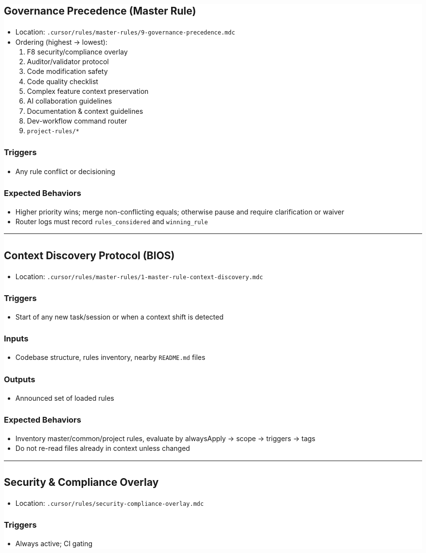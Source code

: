 
## Governance Precedence (Master Rule)
- Location: `.cursor/rules/master-rules/9-governance-precedence.mdc`
- Ordering (highest → lowest):
  1) F8 security/compliance overlay
  2) Auditor/validator protocol
  3) Code modification safety
  4) Code quality checklist
  5) Complex feature context preservation
  6) AI collaboration guidelines
  7) Documentation & context guidelines
  8) Dev-workflow command router
  9) `project-rules/*`

### Triggers
- Any rule conflict or decisioning

### Expected Behaviors
- Higher priority wins; merge non-conflicting equals; otherwise pause and require clarification or waiver
- Router logs must record `rules_considered` and `winning_rule`

---

## Context Discovery Protocol (BIOS)
- Location: `.cursor/rules/master-rules/1-master-rule-context-discovery.mdc`

### Triggers
- Start of any new task/session or when a context shift is detected

### Inputs
- Codebase structure, rules inventory, nearby `README.md` files

### Outputs
- Announced set of loaded rules

### Expected Behaviors
- Inventory master/common/project rules, evaluate by alwaysApply → scope → triggers → tags
- Do not re-read files already in context unless changed

---

## Security & Compliance Overlay
- Location: `.cursor/rules/security-compliance-overlay.mdc`

### Triggers
- Always active; CI gating
